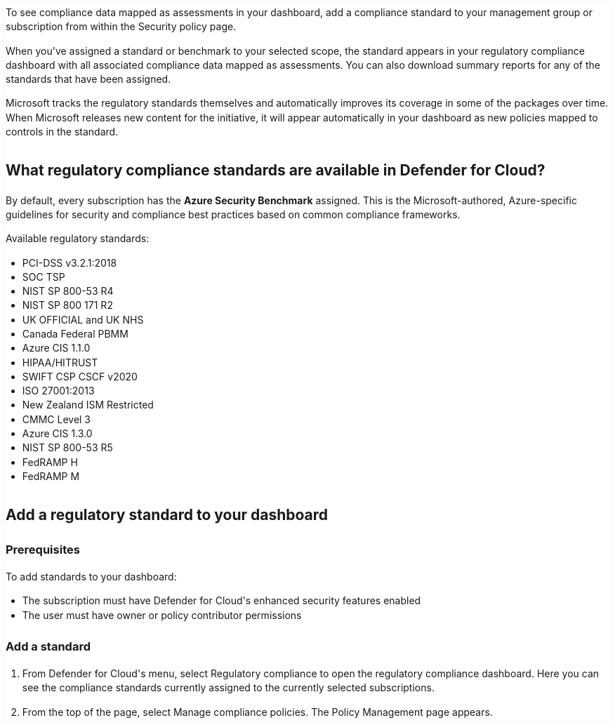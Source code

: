 To see compliance data mapped as assessments in your dashboard, add a compliance standard to your management group or subscription from within the Security policy page.

When you've assigned a standard or benchmark to your selected scope, the standard appears in your regulatory compliance dashboard with all associated compliance data mapped as assessments. You can also download summary reports for any of the standards that have been assigned.

Microsoft tracks the regulatory standards themselves and automatically improves its coverage in some of the packages over time. When Microsoft releases new content for the initiative, it will appear automatically in your dashboard as new policies mapped to controls in the standard.

## What regulatory compliance standards are available in Defender for Cloud?

By default, every subscription has the **Azure Security Benchmark** assigned. This is the Microsoft-authored, Azure-specific guidelines for security and compliance best practices based on common compliance frameworks.

Available regulatory standards:

-   PCI-DSS v3.2.1:2018
-   SOC TSP
-   NIST SP 800-53 R4
-   NIST SP 800 171 R2
-   UK OFFICIAL and UK NHS
-   Canada Federal PBMM
-   Azure CIS 1.1.0
-   HIPAA/HITRUST
-   SWIFT CSP CSCF v2020
-   ISO 27001:2013
-   New Zealand ISM Restricted
-   CMMC Level 3
-   Azure CIS 1.3.0
-   NIST SP 800-53 R5
-   FedRAMP H
-   FedRAMP M

## Add a regulatory standard to your dashboard

### Prerequisites

To add standards to your dashboard:

-   The subscription must have Defender for Cloud's enhanced security features enabled
-   The user must have owner or policy contributor permissions

### Add a standard

1.  From Defender for Cloud's menu, select Regulatory compliance to open the regulatory compliance dashboard. Here you can see the compliance standards currently assigned to the currently selected subscriptions.
    
2.  From the top of the page, select Manage compliance policies. The Policy Management page appears.
    